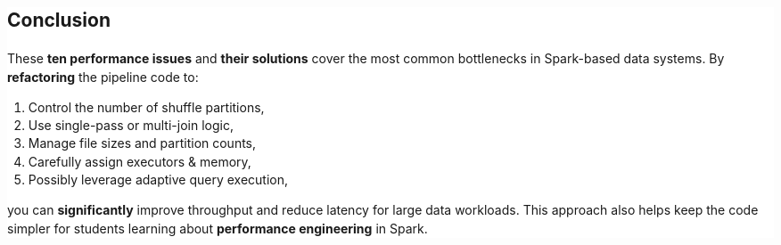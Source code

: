 
## Conclusion

These **ten performance issues** and **their solutions** cover the most common bottlenecks in Spark-based data systems. By **refactoring** the pipeline code to:

1. Control the number of shuffle partitions,  
2. Use single-pass or multi-join logic,  
3. Manage file sizes and partition counts,  
4. Carefully assign executors & memory,  
5. Possibly leverage adaptive query execution,  

you can **significantly** improve throughput and reduce latency for large data workloads. This approach also helps keep the code simpler for students learning about **performance engineering** in Spark.